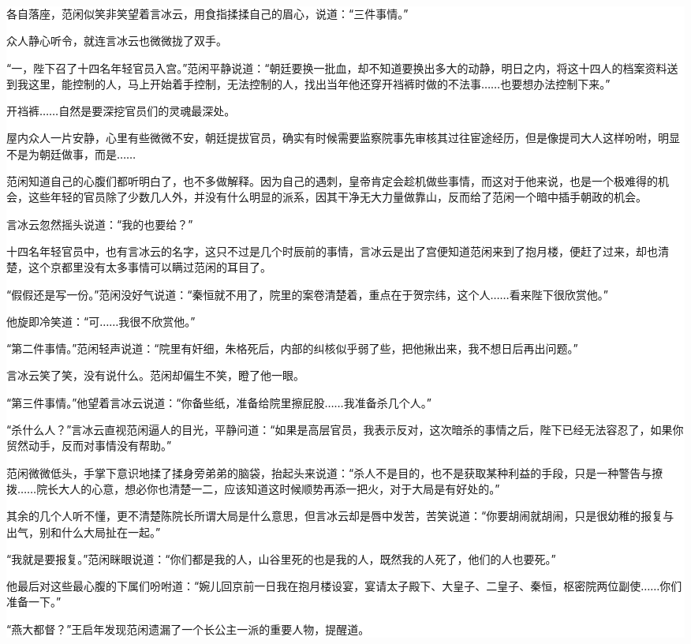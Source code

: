 各自落座，范闲似笑非笑望着言冰云，用食指揉揉自己的眉心，说道：“三件事情。”

众人静心听令，就连言冰云也微微拢了双手。

“一，陛下召了十四名年轻官员入宫。”范闲平静说道：“朝廷要换一批血，却不知道要换出多大的动静，明日之内，将这十四人的档案资料送到我这里，能控制的人，马上开始着手控制，无法控制的人，找出当年他还穿开裆裤时做的不法事……也要想办法控制下来。”

开裆裤……自然是要深挖官员们的灵魂最深处。

屋内众人一片安静，心里有些微微不安，朝廷提拔官员，确实有时候需要监察院事先审核其过往宦途经历，但是像提司大人这样吩咐，明显不是为朝廷做事，而是……

范闲知道自己的心腹们都听明白了，也不多做解释。因为自己的遇刺，皇帝肯定会趁机做些事情，而这对于他来说，也是一个极难得的机会，这些年轻的官员除了少数几人外，并没有什么明显的派系，因其干净无大力量做靠山，反而给了范闲一个暗中插手朝政的机会。

言冰云忽然摇头说道：“我的也要给？”

十四名年轻官员中，也有言冰云的名字，这只不过是几个时辰前的事情，言冰云是出了宫便知道范闲来到了抱月楼，便赶了过来，却也清楚，这个京都里没有太多事情可以瞒过范闲的耳目了。

“假假还是写一份。”范闲没好气说道：“秦恒就不用了，院里的案卷清楚着，重点在于贺宗纬，这个人……看来陛下很欣赏他。”

他旋即冷笑道：“可……我很不欣赏他。”

“第二件事情。”范闲轻声说道：“院里有奸细，朱格死后，内部的纠核似乎弱了些，把他揪出来，我不想日后再出问题。”

言冰云笑了笑，没有说什么。范闲却偏生不笑，瞪了他一眼。

“第三件事情。”他望着言冰云说道：“你备些纸，准备给院里擦屁股……我准备杀几个人。”

“杀什么人？”言冰云直视范闲逼人的目光，平静问道：“如果是高层官员，我表示反对，这次暗杀的事情之后，陛下已经无法容忍了，如果你贸然动手，反而对事情没有帮助。”

范闲微微低头，手掌下意识地揉了揉身旁弟弟的脑袋，抬起头来说道：“杀人不是目的，也不是获取某种利益的手段，只是一种警告与撩拨……院长大人的心意，想必你也清楚一二，应该知道这时候顺势再添一把火，对于大局是有好处的。”

其余的几个人听不懂，更不清楚陈院长所谓大局是什么意思，但言冰云却是唇中发苦，苦笑说道：“你要胡闹就胡闹，只是很幼稚的报复与出气，别和什么大局扯在一起。”

“我就是要报复。”范闲眯眼说道：“你们都是我的人，山谷里死的也是我的人，既然我的人死了，他们的人也要死。”

他最后对这些最心腹的下属们吩咐道：“婉儿回京前一日我在抱月楼设宴，宴请太子殿下、大皇子、二皇子、秦恒，枢密院两位副使……你们准备一下。”

“燕大都督？”王启年发现范闲遗漏了一个长公主一派的重要人物，提醒道。

